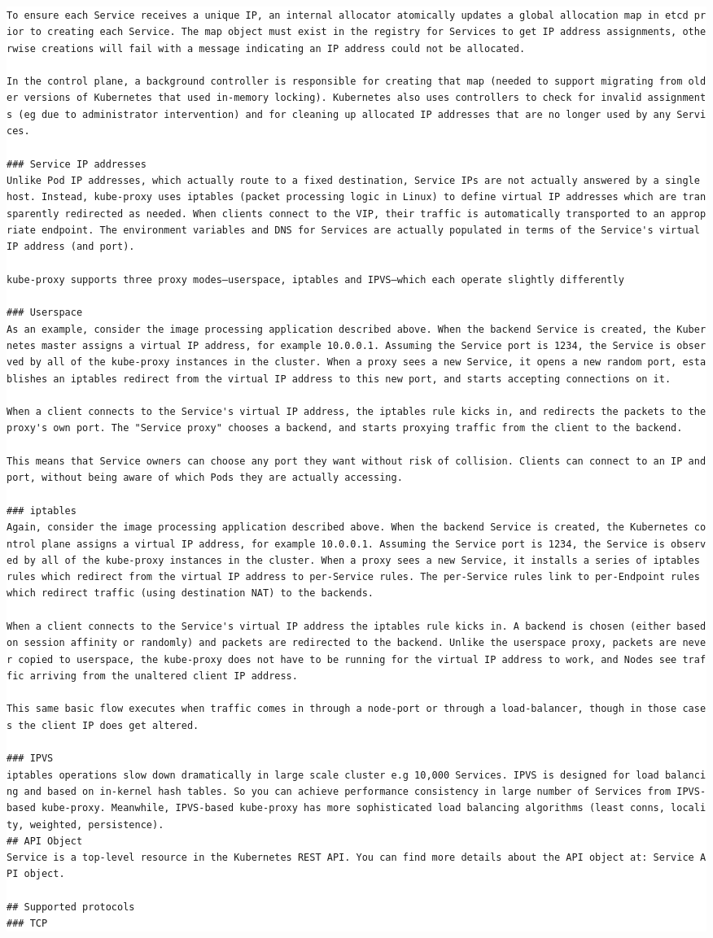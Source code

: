 ```
To ensure each Service receives a unique IP, an internal allocator atomically updates a global allocation map in etcd prior to creating each Service. The map object must exist in the registry for Services to get IP address assignments, otherwise creations will fail with a message indicating an IP address could not be allocated.

In the control plane, a background controller is responsible for creating that map (needed to support migrating from older versions of Kubernetes that used in-memory locking). Kubernetes also uses controllers to check for invalid assignments (eg due to administrator intervention) and for cleaning up allocated IP addresses that are no longer used by any Services.

### Service IP addresses
Unlike Pod IP addresses, which actually route to a fixed destination, Service IPs are not actually answered by a single host. Instead, kube-proxy uses iptables (packet processing logic in Linux) to define virtual IP addresses which are transparently redirected as needed. When clients connect to the VIP, their traffic is automatically transported to an appropriate endpoint. The environment variables and DNS for Services are actually populated in terms of the Service's virtual IP address (and port).

kube-proxy supports three proxy modes—userspace, iptables and IPVS—which each operate slightly differently

### Userspace
As an example, consider the image processing application described above. When the backend Service is created, the Kubernetes master assigns a virtual IP address, for example 10.0.0.1. Assuming the Service port is 1234, the Service is observed by all of the kube-proxy instances in the cluster. When a proxy sees a new Service, it opens a new random port, establishes an iptables redirect from the virtual IP address to this new port, and starts accepting connections on it.

When a client connects to the Service's virtual IP address, the iptables rule kicks in, and redirects the packets to the proxy's own port. The "Service proxy" chooses a backend, and starts proxying traffic from the client to the backend.

This means that Service owners can choose any port they want without risk of collision. Clients can connect to an IP and port, without being aware of which Pods they are actually accessing.

### iptables
Again, consider the image processing application described above. When the backend Service is created, the Kubernetes control plane assigns a virtual IP address, for example 10.0.0.1. Assuming the Service port is 1234, the Service is observed by all of the kube-proxy instances in the cluster. When a proxy sees a new Service, it installs a series of iptables rules which redirect from the virtual IP address to per-Service rules. The per-Service rules link to per-Endpoint rules which redirect traffic (using destination NAT) to the backends.

When a client connects to the Service's virtual IP address the iptables rule kicks in. A backend is chosen (either based on session affinity or randomly) and packets are redirected to the backend. Unlike the userspace proxy, packets are never copied to userspace, the kube-proxy does not have to be running for the virtual IP address to work, and Nodes see traffic arriving from the unaltered client IP address.

This same basic flow executes when traffic comes in through a node-port or through a load-balancer, though in those cases the client IP does get altered.

### IPVS
iptables operations slow down dramatically in large scale cluster e.g 10,000 Services. IPVS is designed for load balancing and based on in-kernel hash tables. So you can achieve performance consistency in large number of Services from IPVS-based kube-proxy. Meanwhile, IPVS-based kube-proxy has more sophisticated load balancing algorithms (least conns, locality, weighted, persistence).
## API Object
Service is a top-level resource in the Kubernetes REST API. You can find more details about the API object at: Service API object.

## Supported protocols
### TCP
```
